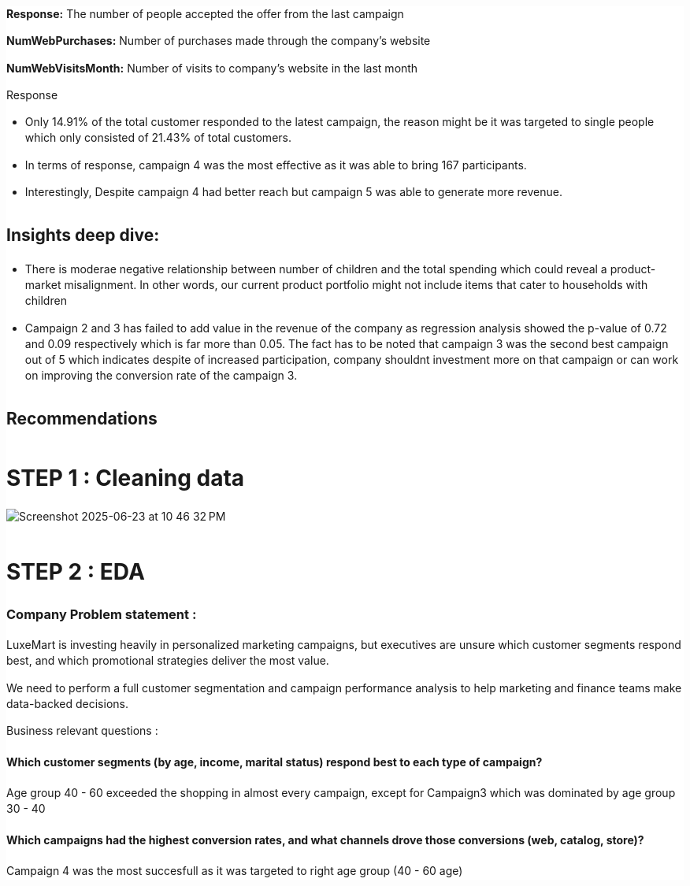 **Response:** The number of people accepted the offer from the last campaign

**NumWebPurchases:** Number of purchases made through the company’s website

**NumWebVisitsMonth:** Number of visits to company’s website in the last month

Response 
- Only 14.91% of the total customer responded to the latest campaign, the reason might be it was targeted to single people which only consisted of 21.43% of total customers.

- In terms of response, campaign 4 was the most effective as it was able to bring 167 participants.

- Interestingly, Despite campaign 4 had better reach but campaign 5 was able to generate more revenue.



## **Insights deep dive:**
- There is moderae negative relationship between number of children and the total spending which could reveal a product-market misalignment. In other words, our current product portfolio might not include items that cater to households with children
  
- Campaign 2 and 3 has failed to add value in the revenue of the company as regression analysis showed the p-value of 0.72 and 0.09 respectively which is far more than 0.05. The fact has to be noted that campaign 3 was the second best campaign out of 5 which indicates despite of increased participation, company shouldnt investment more on that campaign or can work on improving the conversion rate of the campaign 3.  

## **Recommendations**




# STEP 1 : Cleaning data 

<img width="753" alt="Screenshot 2025-06-23 at 10 46 32 PM" src="https://github.com/user-attachments/assets/f9c0cd4d-1e7a-4c5a-924a-3f28bfaa26c6" />

# STEP 2 : EDA
### Company Problem statement :
LuxeMart is investing heavily in personalized marketing campaigns, but executives are unsure which customer segments respond best, and which promotional strategies deliver the most value.

We need to perform a full customer segmentation and campaign performance analysis to help marketing and finance teams make data-backed decisions.


Business relevant questions :
#### Which customer segments (by age, income, marital status) respond best to each type of campaign?
Age group 40 - 60 exceeded the shopping in almost every campaign, except for Campaign3 which was dominated by age group 30 - 40
  
#### Which campaigns had the highest conversion rates, and what channels drove those conversions (web, catalog, store)?
Campaign 4 was the most succesfull as it was targeted to right age group (40 - 60 age)

